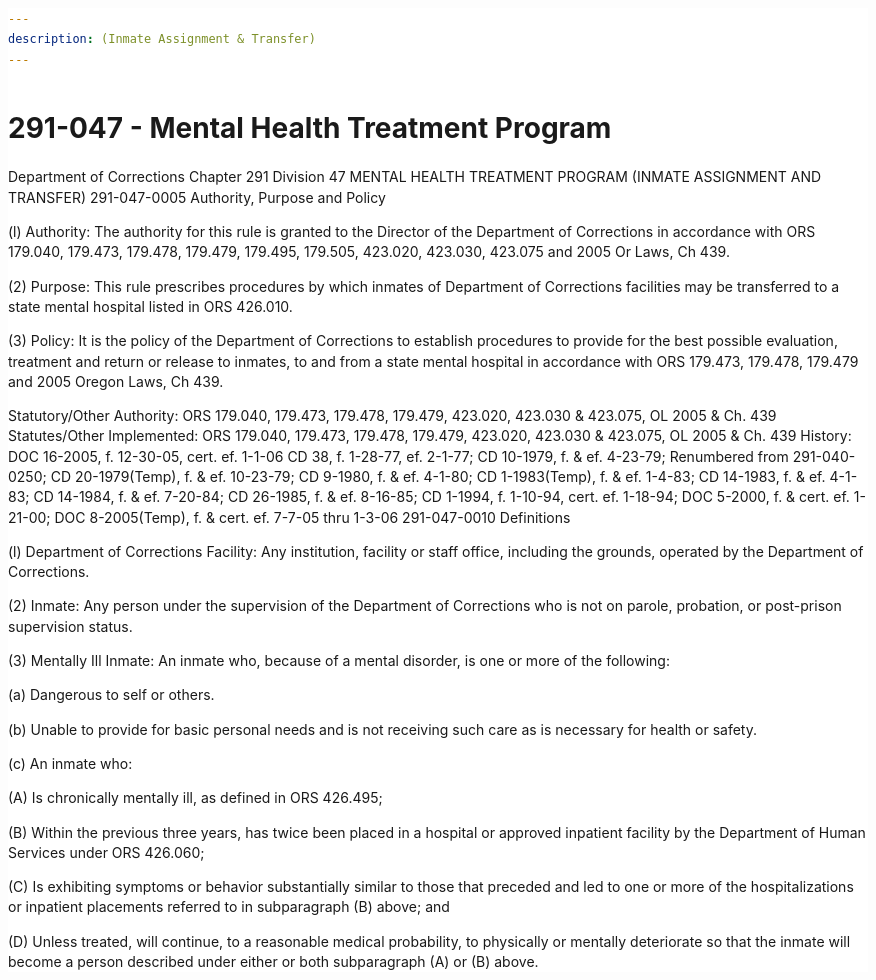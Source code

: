 ```yaml
---
description: (Inmate Assignment & Transfer)
---
```


# 291-047 - Mental Health Treatment Program

Department of Corrections Chapter 291 Division 47 MENTAL HEALTH TREATMENT PROGRAM \(INMATE ASSIGNMENT AND TRANSFER\) 291-047-0005 Authority, Purpose and Policy

\(l\) Authority: The authority for this rule is granted to the Director of the Department of Corrections in accordance with ORS 179.040, 179.473, 179.478, 179.479, 179.495, 179.505, 423.020, 423.030, 423.075 and 2005 Or Laws, Ch 439.

\(2\) Purpose: This rule prescribes procedures by which inmates of Department of Corrections facilities may be transferred to a state mental hospital listed in ORS 426.010.

\(3\) Policy: It is the policy of the Department of Corrections to establish procedures to provide for the best possible evaluation, treatment and return or release to inmates, to and from a state mental hospital in accordance with ORS 179.473, 179.478, 179.479 and 2005 Oregon Laws, Ch 439.

Statutory/Other Authority: ORS 179.040, 179.473, 179.478, 179.479, 423.020, 423.030 & 423.075, OL 2005 & Ch. 439 Statutes/Other Implemented: ORS 179.040, 179.473, 179.478, 179.479, 423.020, 423.030 & 423.075, OL 2005 & Ch. 439 History: DOC 16-2005, f. 12-30-05, cert. ef. 1-1-06 CD 38, f. 1-28-77, ef. 2-1-77; CD 10-1979, f. & ef. 4-23-79; Renumbered from 291-040-0250; CD 20-1979\(Temp\), f. & ef. 10-23-79; CD 9-1980, f. & ef. 4-1-80; CD 1-1983\(Temp\), f. & ef. 1-4-83; CD 14-1983, f. & ef. 4-1-83; CD 14-1984, f. & ef. 7-20-84; CD 26-1985, f. & ef. 8-16-85; CD 1-1994, f. 1-10-94, cert. ef. 1-18-94; DOC 5-2000, f. & cert. ef. 1-21-00; DOC 8-2005\(Temp\), f. & cert. ef. 7-7-05 thru 1-3-06 291-047-0010 Definitions

\(l\) Department of Corrections Facility: Any institution, facility or staff office, including the grounds, operated by the Department of Corrections.

\(2\) Inmate: Any person under the supervision of the Department of Corrections who is not on parole, probation, or post-prison supervision status.

\(3\) Mentally Ill Inmate: An inmate who, because of a mental disorder, is one or more of the following:

\(a\) Dangerous to self or others.

\(b\) Unable to provide for basic personal needs and is not receiving such care as is necessary for health or safety.

\(c\) An inmate who:

\(A\) Is chronically mentally ill, as defined in ORS 426.495;

\(B\) Within the previous three years, has twice been placed in a hospital or approved inpatient facility by the Department of Human Services under ORS 426.060;

\(C\) Is exhibiting symptoms or behavior substantially similar to those that preceded and led to one or more of the hospitalizations or inpatient placements referred to in subparagraph \(B\) above; and

\(D\) Unless treated, will continue, to a reasonable medical probability, to physically or mentally deteriorate so that the inmate will become a person described under either or both subparagraph \(A\) or \(B\) above.
